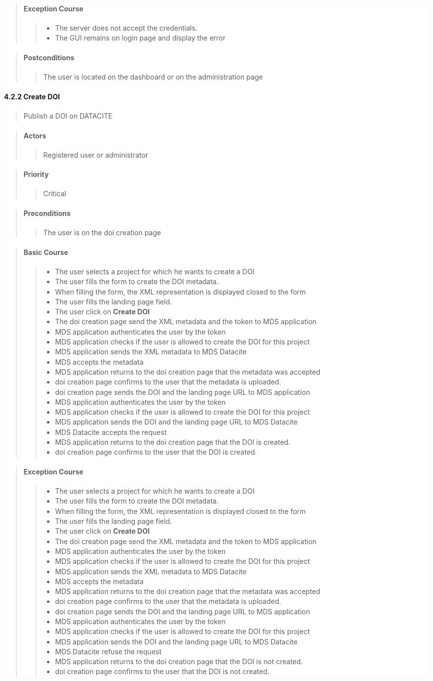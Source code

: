 > #### Exception Course
> > - The server does not accept the credentials.
> > - The GUI remains on login page and display the error

> #### Postconditions
> > The user is located on the dashboard or on the administration page



#### 4.2.2 Create DOI <a name="use_case_create_doi"/>
> Publish a DOI on DATACITE

> #### Actors
> > Registered user or administrator

> #### Priority
> > Critical

> #### Preconditions
> > The user is on the doi creation page

> #### Basic Course
> > - The user selects a project for which he wants to create a DOI
> > - The user fills the form to create the DOI metadata.
> > - When filling the form, the XML representation is displayed closed to the form
> > - The user fills the landing page field.
> > - The user click on **Create DOI**
> > - The doi creation page send the XML metadata and the token to MDS application
> > - MDS application authenticates the user by the token
> > - MDS application checks if the user is allowed to create the DOI for this project
> > - MDS application sends the XML metadata to MDS Datacite
> > - MDS accepts the metadata
> > - MDS application returns to the doi creation page that the metadata was accepted
> > - doi creation page confirms to the user that the metadata is uploaded.
> > - doi creation page sends the DOI and the landing page URL to MDS application
> > - MDS application authenticates the user by the token
> > - MDS application checks if the user is allowed to create the DOI for this project
> > - MDS application sends the DOI and the landing page URL to MDS Datacite
> > - MDS Datacite accepts the request
> > - MDS application returns to the doi creation page that the DOI is created.
> > - doi creation page confirms to the user that the DOI is created. 

> #### Exception Course
> > - The user selects a project for which he wants to create a DOI
> > - The user fills the form to create the DOI metadata.
> > - When filling the form, the XML representation is displayed closed to the form
> > - The user fills the landing page field.
> > - The user click on **Create DOI**
> > - The doi creation page send the XML metadata and the token to MDS application
> > - MDS application authenticates the user by the token
> > - MDS application checks if the user is allowed to create the DOI for this project
> > - MDS application sends the XML metadata to MDS Datacite
> > - MDS accepts the metadata
> > - MDS application returns to the doi creation page that the metadata was accepted
> > - doi creation page confirms to the user that the metadata is uploaded.
> > - doi creation page sends the DOI and the landing page URL to MDS application
> > - MDS application authenticates the user by the token
> > - MDS application checks if the user is allowed to create the DOI for this project
> > - MDS application sends the DOI and the landing page URL to MDS Datacite
> > - MDS Datacite refuse the request
> > - MDS application returns to the doi creation page that the DOI is not created.
> > - doi creation page confirms to the user that the DOI is not created. 
